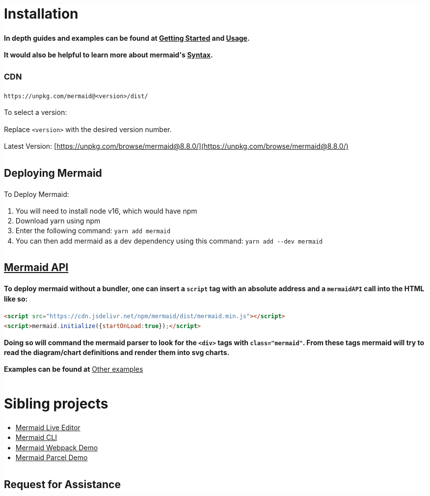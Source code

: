 # Installation

**In depth guides and examples can be found at [Getting Started](/n00b-gettingStarted) and [Usage](/usage).**

**It would also be helpful to learn more about mermaid's [Syntax](/n00b-syntaxReference).**

### CDN

```
https://unpkg.com/mermaid@<version>/dist/
```

To select a version:

Replace `<version>` with the desired version number.

Latest Version: [https://unpkg.com/browse/mermaid@8.8.0/](https://unpkg.com/browse/mermaid@8.8.0/)

## Deploying Mermaid

To Deploy Mermaid:

1. You will need to install node v16, which would have npm
2. Download yarn using npm
3. Enter the following command: `yarn add mermaid`
4. You can then add mermaid as a dev dependency using this command:
    `yarn add --dev mermaid`

## [Mermaid API](./Setup.md)

**To deploy mermaid without a bundler, one can insert a `script` tag with an absolute address and a `mermaidAPI` call into the HTML like so:**

```html
<script src="https://cdn.jsdelivr.net/npm/mermaid/dist/mermaid.min.js"></script>
<script>mermaid.initialize({startOnLoad:true});</script>
```

**Doing so will command the mermaid parser to look for the `<div>` tags with `class="mermaid"`. From these tags mermaid will try to read the diagram/chart definitions and render them into svg charts.**

 **Examples can be found at** [Other examples](/examples)

# Sibling projects

- [Mermaid Live Editor](https://github.com/mermaid-js/mermaid-live-editor)
- [Mermaid CLI](https://github.com/mermaid-js/mermaid-cli)
- [Mermaid Webpack Demo](https://github.com/mermaidjs/mermaid-webpack-demo)
- [Mermaid Parcel Demo](https://github.com/mermaidjs/mermaid-parcel-demo)

## Request for Assistance
